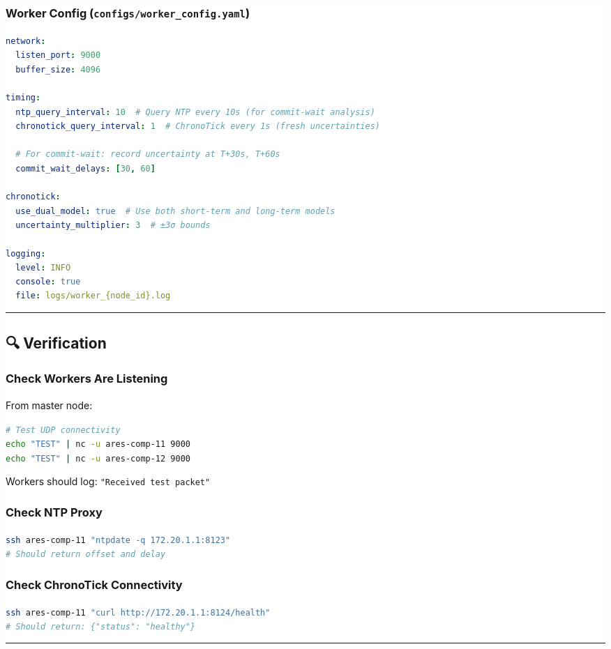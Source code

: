 ### Worker Config (`configs/worker_config.yaml`)

```yaml
network:
  listen_port: 9000
  buffer_size: 4096

timing:
  ntp_query_interval: 10  # Query NTP every 10s (for commit-wait analysis)
  chronotick_query_interval: 1  # ChronoTick every 1s (fresh uncertainties)

  # For commit-wait: record uncertainty at T+30s, T+60s
  commit_wait_delays: [30, 60]

chronotick:
  use_dual_model: true  # Use both short-term and long-term models
  uncertainty_multiplier: 3  # ±3σ bounds

logging:
  level: INFO
  console: true
  file: logs/worker_{node_id}.log
```

---

## 🔍 Verification

### Check Workers Are Listening

From master node:
```bash
# Test UDP connectivity
echo "TEST" | nc -u ares-comp-11 9000
echo "TEST" | nc -u ares-comp-12 9000
```

Workers should log: `"Received test packet"`

### Check NTP Proxy

```bash
ssh ares-comp-11 "ntpdate -q 172.20.1.1:8123"
# Should return offset and delay
```

### Check ChronoTick Connectivity

```bash
ssh ares-comp-11 "curl http://172.20.1.1:8124/health"
# Should return: {"status": "healthy"}
```

---
